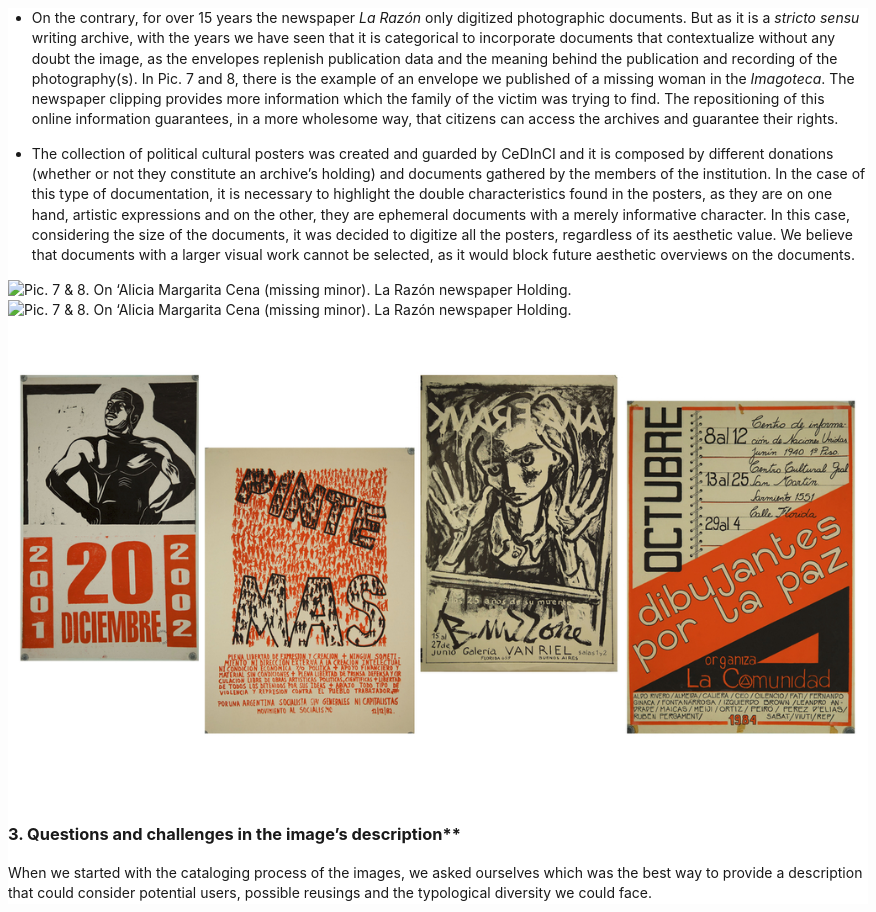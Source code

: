 - On the contrary, for over 15 years the newspaper *La Razón* only digitized photographic documents. But as it is a *stricto sensu* writing archive, with the years we have seen that it is categorical to incorporate documents that contextualize without any doubt the image, as the envelopes replenish publication data and the meaning behind the publication and recording of the photography(s). In Pic. 7 and 8, there is the example of an envelope we published of a missing woman in the *Imagoteca*. The newspaper clipping provides more information which the family of the victim was trying to find. The repositioning of this online information guarantees, in a more wholesome way, that citizens can access the archives and guarantee their rights.

- The collection of political cultural posters was created and guarded by CeDInCI and it is composed by different donations (whether or not they constitute an archive’s holding) and documents gathered by the members of the institution. In the case of this type of documentation, it is necessary to highlight the double characteristics found in the posters, as they are on one hand, artistic expressions and on the other, they are ephemeral documents with a merely informative character. In this case, considering the size of the documents, it was decided to digitize all the posters, regardless of its aesthetic value. We believe that documents with a larger visual work cannot be selected, as it would block future aesthetic overviews on the documents.

![Pic. 7 & 8. On ‘Alicia Margarita Cena (missing minor). *La Razón* newspaper Holding.](06/Imagen_7.jpg) 
![Pic. 7 & 8. On ‘Alicia Margarita Cena (missing minor). *La Razón* newspaper Holding.](06/Imagen_8.jpg)

![Pic. 9. Posters from the collection of political cultural posters of CeDInCI](06/Imagen_9.jpg)


### 3. Questions and challenges in the image’s description**

When we started with the cataloging process of the images, we asked ourselves which was the best way to provide a description that could consider potential users, possible reusings and the typological diversity we could face.
